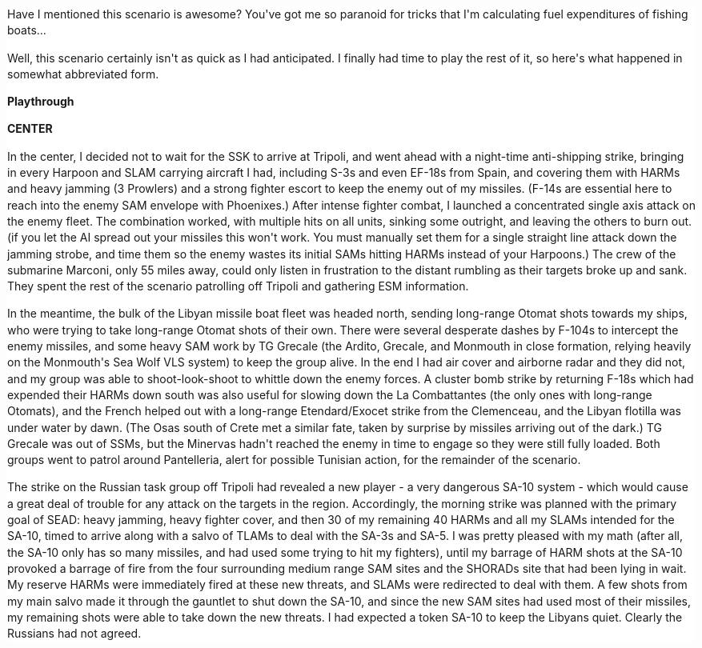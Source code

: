 Have I mentioned this scenario is awesome? You've got me so paranoid for
tricks that I'm calculating fuel expenditures of fishing boats...

Well, this scenario certainly isn't as quick as I had anticipated. I
finally had time to play the rest of it, so here's what happened in
somewhat abbreviated form.

**Playthrough**

**CENTER**

In the center, I decided not to wait for the SSK to arrive at Tripoli,
and went ahead with a night-time anti-shipping strike, bringing in every
Harpoon and SLAM carrying aircraft I had, including S-3s and even EF-18s
from Spain, and covering them with HARMs and heavy jamming (3 Prowlers)
and a strong fighter escort to keep the enemy out of my missiles. (F-14s
are essential here to reach into the enemy SAM envelope with Phoenixes.)
After intense fighter combat, I launched a concentrated single axis
attack on the enemy fleet. The combination worked, with multiple hits on
all units, sinking some outright, and leaving the others to burn out.
(if you let the AI spread out your missiles this won't work. You must
manually set them for a single straight line attack down the jamming
strobe, and time them so the enemy wastes its initial SAMs hitting HARMs
instead of your Harpoons.) The crew of the submarine Marconi, only 55
miles away, could only listen in frustration to the distant rumbling as
their targets broke up and sank. They spent the rest of the scenario
patrolling off Tripoli and gathering ESM information.

In the meantime, the bulk of the Libyan missile boat fleet was headed
north, sending long-range Otomat shots towards my ships, who were trying
to take long-range Otomat shots of their own. There were several
desperate dashes by F-104s to intercept the enemy missiles, and some
heavy SAM work by TG Grecale (the Ardito, Grecale, and Monmouth in close
formation, relying heavily on the Monmouth's Sea Wolf VLS system) to
keep the group alive. In the end I had air cover and airborne radar and
they did not, and my group was able to shoot-look-shoot to whittle down
the enemy forces. A cluster bomb strike by returning F-18s which had
expended their HARMs down south was also useful for slowing down the La
Combattantes (the only ones with long-range Otomats), and the French
helped out with a long-range Etendard/Exocet strike from the Clemenceau,
and the Libyan flotilla was under water by dawn. (The Osas south of
Crete met a similar fate, taken by surprise by missiles arriving out of
the dark.) TG Grecale was out of SSMs, but the Minervas hadn't reached
the enemy in time to engage so they were still fully loaded. Both groups
went to patrol around Pantelleria, alert for possible Tunisian action,
for the remainder of the scenario.

The strike on the Russian task group off Tripoli had revealed a new
player - a very dangerous SA-10 system - which would cause a great deal
of trouble for any attack on the targets in the region. Accordingly, the
morning strike was planned with the primary goal of SEAD: heavy jamming,
heavy fighter cover, and then 30 of my remaining 40 HARMs and all my
SLAMs intended for the SA-10, timed to arrive along with a salvo of
TLAMs to deal with the SA-3s and SA-5. I was pretty pleased with my math
(after all, the SA-10 only has so many missiles, and had used some
trying to hit my fighters), until my barrage of HARM shots at the SA-10
provoked a barrage of fire from the four surrounding medium range SAM
sites and the SHORADs site that had been lying in wait. My reserve HARMs
were immediately fired at these new threats, and SLAMs were redirected
to deal with them. A few shots from my main salvo made it through the
gauntlet to shut down the SA-10, and since the new SAM sites had used
most of their missiles, my remaining shots were able to take down the
new threats. I had expected a token SA-10 to keep the Libyans quiet.
Clearly the Russians had not agreed.
